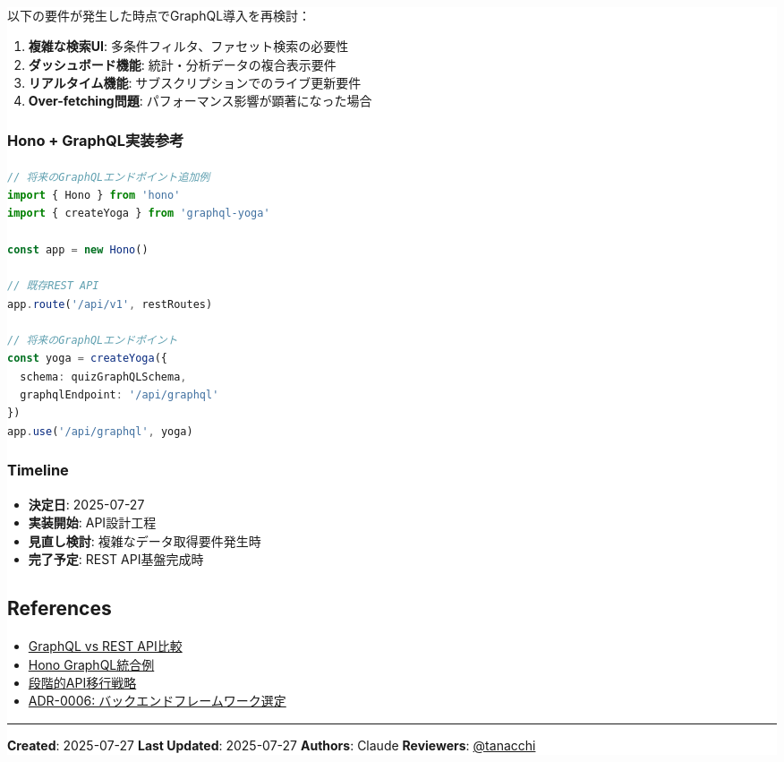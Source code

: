 以下の要件が発生した時点でGraphQL導入を再検討：

1. **複雑な検索UI**: 多条件フィルタ、ファセット検索の必要性
2. **ダッシュボード機能**: 統計・分析データの複合表示要件
3. **リアルタイム機能**: サブスクリプションでのライブ更新要件
4. **Over-fetching問題**: パフォーマンス影響が顕著になった場合

### Hono + GraphQL実装参考

```typescript
// 将来のGraphQLエンドポイント追加例
import { Hono } from 'hono'
import { createYoga } from 'graphql-yoga'

const app = new Hono()

// 既存REST API
app.route('/api/v1', restRoutes)

// 将来のGraphQLエンドポイント
const yoga = createYoga({
  schema: quizGraphQLSchema,
  graphqlEndpoint: '/api/graphql'
})
app.use('/api/graphql', yoga)
```

### Timeline

- **決定日**: 2025-07-27
- **実装開始**: API設計工程
- **見直し検討**: 複雑なデータ取得要件発生時
- **完了予定**: REST API基盤完成時

## References

- [GraphQL vs REST API比較](https://graphql.org/learn/thinking-in-graphs/)
- [Hono GraphQL統合例](https://hono.dev/examples/graphql)
- [段階的API移行戦略](https://blog.apollographql.com/migrating-from-rest-to-graphql-3d7b1e1d6b4)
- [ADR-0006: バックエンドフレームワーク選定](0006-backend-framework.md)

---
**Created**: 2025-07-27
**Last Updated**: 2025-07-27
**Authors**: Claude
**Reviewers**: [@tanacchi](https://github.com/tanacchi)

